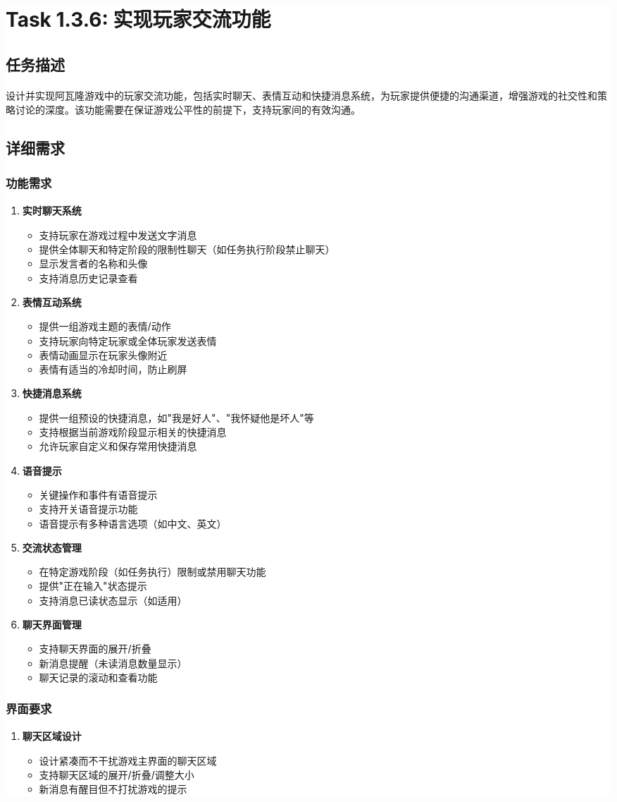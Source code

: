 # Task 1.3.6: 实现玩家交流功能

## 任务描述

设计并实现阿瓦隆游戏中的玩家交流功能，包括实时聊天、表情互动和快捷消息系统，为玩家提供便捷的沟通渠道，增强游戏的社交性和策略讨论的深度。该功能需要在保证游戏公平性的前提下，支持玩家间的有效沟通。

## 详细需求

### 功能需求

1. **实时聊天系统**

   - 支持玩家在游戏过程中发送文字消息
   - 提供全体聊天和特定阶段的限制性聊天（如任务执行阶段禁止聊天）
   - 显示发言者的名称和头像
   - 支持消息历史记录查看

2. **表情互动系统**

   - 提供一组游戏主题的表情/动作
   - 支持玩家向特定玩家或全体玩家发送表情
   - 表情动画显示在玩家头像附近
   - 表情有适当的冷却时间，防止刷屏

3. **快捷消息系统**

   - 提供一组预设的快捷消息，如"我是好人"、"我怀疑他是坏人"等
   - 支持根据当前游戏阶段显示相关的快捷消息
   - 允许玩家自定义和保存常用快捷消息

4. **语音提示**

   - 关键操作和事件有语音提示
   - 支持开关语音提示功能
   - 语音提示有多种语言选项（如中文、英文）

5. **交流状态管理**

   - 在特定游戏阶段（如任务执行）限制或禁用聊天功能
   - 提供"正在输入"状态提示
   - 支持消息已读状态显示（如适用）

6. **聊天界面管理**
   - 支持聊天界面的展开/折叠
   - 新消息提醒（未读消息数量显示）
   - 聊天记录的滚动和查看功能

### 界面要求

1. **聊天区域设计**

   - 设计紧凑而不干扰游戏主界面的聊天区域
   - 支持聊天区域的展开/折叠/调整大小
   - 新消息有醒目但不打扰游戏的提示
